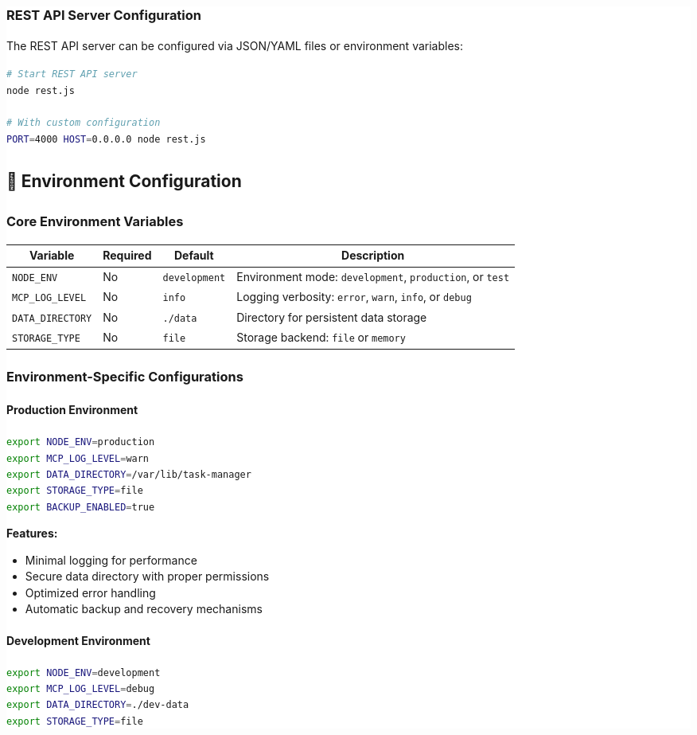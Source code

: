 ### REST API Server Configuration

The REST API server can be configured via JSON/YAML files or environment variables:

```bash
# Start REST API server
node rest.js

# With custom configuration
PORT=4000 HOST=0.0.0.0 node rest.js
```

## 🔧 Environment Configuration

### Core Environment Variables

| Variable         | Required | Default       | Description                                              |
| ---------------- | -------- | ------------- | -------------------------------------------------------- |
| `NODE_ENV`       | No       | `development` | Environment mode: `development`, `production`, or `test` |
| `MCP_LOG_LEVEL`  | No       | `info`        | Logging verbosity: `error`, `warn`, `info`, or `debug`   |
| `DATA_DIRECTORY` | No       | `./data`      | Directory for persistent data storage                    |
| `STORAGE_TYPE`   | No       | `file`        | Storage backend: `file` or `memory`                      |

### Environment-Specific Configurations

#### Production Environment

```bash
export NODE_ENV=production
export MCP_LOG_LEVEL=warn
export DATA_DIRECTORY=/var/lib/task-manager
export STORAGE_TYPE=file
export BACKUP_ENABLED=true
```

**Features:**

- Minimal logging for performance
- Secure data directory with proper permissions
- Optimized error handling
- Automatic backup and recovery mechanisms

#### Development Environment

```bash
export NODE_ENV=development
export MCP_LOG_LEVEL=debug
export DATA_DIRECTORY=./dev-data
export STORAGE_TYPE=file
```
